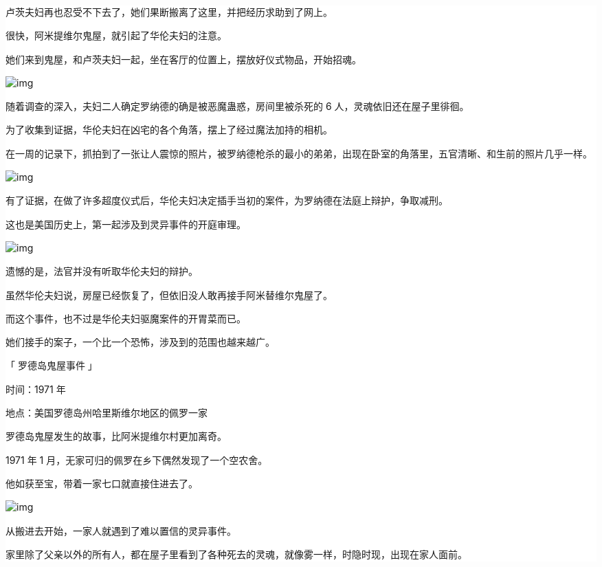 
卢茨夫妇再也忍受不下去了，她们果断搬离了这里，并把经历求助到了网上。


很快，阿米提维尔鬼屋，就引起了华伦夫妇的注意。


她们来到鬼屋，和卢茨夫妇一起，坐在客厅的位置上，摆放好仪式物品，开始招魂。


![img](https://pic1.zhimg.com/v2-adf21a6036a1aa00bd45f4e1756343c2.webp)

随着调查的深入，夫妇二人确定罗纳德的确是被恶魔蛊惑，房间里被杀死的 6 人，灵魂依旧还在屋子里徘徊。


为了收集到证据，华伦夫妇在凶宅的各个角落，摆上了经过魔法加持的相机。


在一周的记录下，抓拍到了一张让人震惊的照片，被罗纳德枪杀的最小的弟弟，出现在卧室的角落里，五官清晰、和生前的照片几乎一样。


![img](https://pic3.zhimg.com/v2-5d200500c1dbcc7f470273e6caad388e.webp)

有了证据，在做了许多超度仪式后，华伦夫妇决定插手当初的案件，为罗纳德在法庭上辩护，争取减刑。


这也是美国历史上，第一起涉及到灵异事件的开庭审理。


![img](https://pic3.zhimg.com/v2-e53d7464baadf5dd854b9d672afb669b.webp)

遗憾的是，法官并没有听取华伦夫妇的辩护。


虽然华伦夫妇说，房屋已经恢复了，但依旧没人敢再接手阿米替维尔鬼屋了。


而这个事件，也不过是华伦夫妇驱魔案件的开胃菜而已。


她们接手的案子，一个比一个恐怖，涉及到的范围也越来越广。


「 罗德岛鬼屋事件 」


时间：1971 年


地点：美国罗德岛州哈里斯维尔地区的佩罗一家


罗德岛鬼屋发生的故事，比阿米提维尔村更加离奇。


1971 年 1 月，无家可归的佩罗在乡下偶然发现了一个空农舍。


他如获至宝，带着一家七口就直接住进去了。


![img](https://pic3.zhimg.com/v2-2a792b246fe4b5819f82e0d582b4d087.webp)

从搬进去开始，一家人就遇到了难以置信的灵异事件。


家里除了父亲以外的所有人，都在屋子里看到了各种死去的灵魂，就像雾一样，时隐时现，出现在家人面前。
